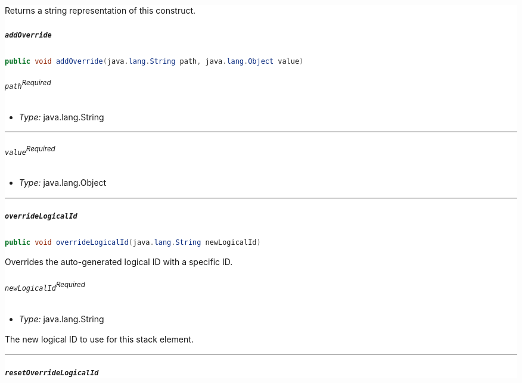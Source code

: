 Returns a string representation of this construct.

##### `addOverride` <a name="addOverride" id="rhizo-co-terraform-provider-oci.dataOciMediaServicesMediaWorkflowTaskDeclaration.DataOciMediaServicesMediaWorkflowTaskDeclaration.addOverride"></a>

```java
public void addOverride(java.lang.String path, java.lang.Object value)
```

###### `path`<sup>Required</sup> <a name="path" id="rhizo-co-terraform-provider-oci.dataOciMediaServicesMediaWorkflowTaskDeclaration.DataOciMediaServicesMediaWorkflowTaskDeclaration.addOverride.parameter.path"></a>

- *Type:* java.lang.String

---

###### `value`<sup>Required</sup> <a name="value" id="rhizo-co-terraform-provider-oci.dataOciMediaServicesMediaWorkflowTaskDeclaration.DataOciMediaServicesMediaWorkflowTaskDeclaration.addOverride.parameter.value"></a>

- *Type:* java.lang.Object

---

##### `overrideLogicalId` <a name="overrideLogicalId" id="rhizo-co-terraform-provider-oci.dataOciMediaServicesMediaWorkflowTaskDeclaration.DataOciMediaServicesMediaWorkflowTaskDeclaration.overrideLogicalId"></a>

```java
public void overrideLogicalId(java.lang.String newLogicalId)
```

Overrides the auto-generated logical ID with a specific ID.

###### `newLogicalId`<sup>Required</sup> <a name="newLogicalId" id="rhizo-co-terraform-provider-oci.dataOciMediaServicesMediaWorkflowTaskDeclaration.DataOciMediaServicesMediaWorkflowTaskDeclaration.overrideLogicalId.parameter.newLogicalId"></a>

- *Type:* java.lang.String

The new logical ID to use for this stack element.

---

##### `resetOverrideLogicalId` <a name="resetOverrideLogicalId" id="rhizo-co-terraform-provider-oci.dataOciMediaServicesMediaWorkflowTaskDeclaration.DataOciMediaServicesMediaWorkflowTaskDeclaration.resetOverrideLogicalId"></a>
